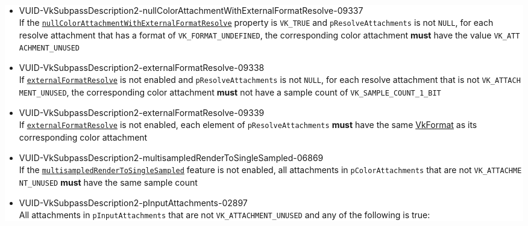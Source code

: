 - <a
  href="#VUID-VkSubpassDescription2-nullColorAttachmentWithExternalFormatResolve-09337"
  id="VUID-VkSubpassDescription2-nullColorAttachmentWithExternalFormatResolve-09337"></a>
  VUID-VkSubpassDescription2-nullColorAttachmentWithExternalFormatResolve-09337  
  If the <a
  href="https://registry.khronos.org/vulkan/specs/1.3-extensions/html/vkspec.html#limits-nullColorAttachmentWithExternalFormatResolve"
  target="_blank"
  rel="noopener"><code>nullColorAttachmentWithExternalFormatResolve</code></a>
  property is `VK_TRUE` and `pResolveAttachments` is not `NULL`, for
  each resolve attachment that has a format of `VK_FORMAT_UNDEFINED`,
  the corresponding color attachment **must** have the value
  `VK_ATTACHMENT_UNUSED`

- <a href="#VUID-VkSubpassDescription2-externalFormatResolve-09338"
  id="VUID-VkSubpassDescription2-externalFormatResolve-09338"></a>
  VUID-VkSubpassDescription2-externalFormatResolve-09338  
  If <a
  href="https://registry.khronos.org/vulkan/specs/1.3-extensions/html/vkspec.html#features-externalFormatResolve"
  target="_blank" rel="noopener"><code>externalFormatResolve</code></a>
  is not enabled and `pResolveAttachments` is not `NULL`, for each
  resolve attachment that is not `VK_ATTACHMENT_UNUSED`, the
  corresponding color attachment **must** not have a sample count of
  `VK_SAMPLE_COUNT_1_BIT`

- <a href="#VUID-VkSubpassDescription2-externalFormatResolve-09339"
  id="VUID-VkSubpassDescription2-externalFormatResolve-09339"></a>
  VUID-VkSubpassDescription2-externalFormatResolve-09339  
  If <a
  href="https://registry.khronos.org/vulkan/specs/1.3-extensions/html/vkspec.html#features-externalFormatResolve"
  target="_blank" rel="noopener"><code>externalFormatResolve</code></a>
  is not enabled, each element of `pResolveAttachments` **must** have
  the same [VkFormat](https://registry.khronos.org/vulkan/specs/1.3-extensions/man/html/VkFormat.html) as its corresponding color
  attachment

- <a
  href="#VUID-VkSubpassDescription2-multisampledRenderToSingleSampled-06869"
  id="VUID-VkSubpassDescription2-multisampledRenderToSingleSampled-06869"></a>
  VUID-VkSubpassDescription2-multisampledRenderToSingleSampled-06869  
  If the <a
  href="https://registry.khronos.org/vulkan/specs/1.3-extensions/html/vkspec.html#features-multisampledRenderToSingleSampled"
  target="_blank"
  rel="noopener"><code>multisampledRenderToSingleSampled</code></a>
  feature is not enabled, all attachments in `pColorAttachments` that
  are not `VK_ATTACHMENT_UNUSED` **must** have the same sample count

- <a href="#VUID-VkSubpassDescription2-pInputAttachments-02897"
  id="VUID-VkSubpassDescription2-pInputAttachments-02897"></a>
  VUID-VkSubpassDescription2-pInputAttachments-02897  
  All attachments in `pInputAttachments` that are not
  `VK_ATTACHMENT_UNUSED` and any of the following is true:
